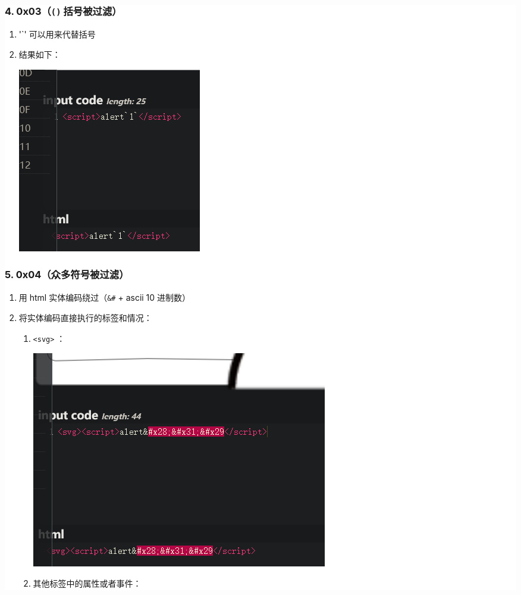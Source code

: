 ### 4. 0x03（`()` 括号被过滤）

1. '`' 可以用来代替括号

2. 结果如下：

    ![image-20220511001018711](XSS/image-20220511001018711.png)

### 5. 0x04（众多符号被过滤）

1. 用 html 实体编码绕过（`&#` + ascii 10 进制数）

2. 将实体编码直接执行的标签和情况：

    1. `<svg>` ：

        ![image-20220511002151285](XSS/image-20220511002151285.png)

    2. 其他标签中的属性或者事件：

